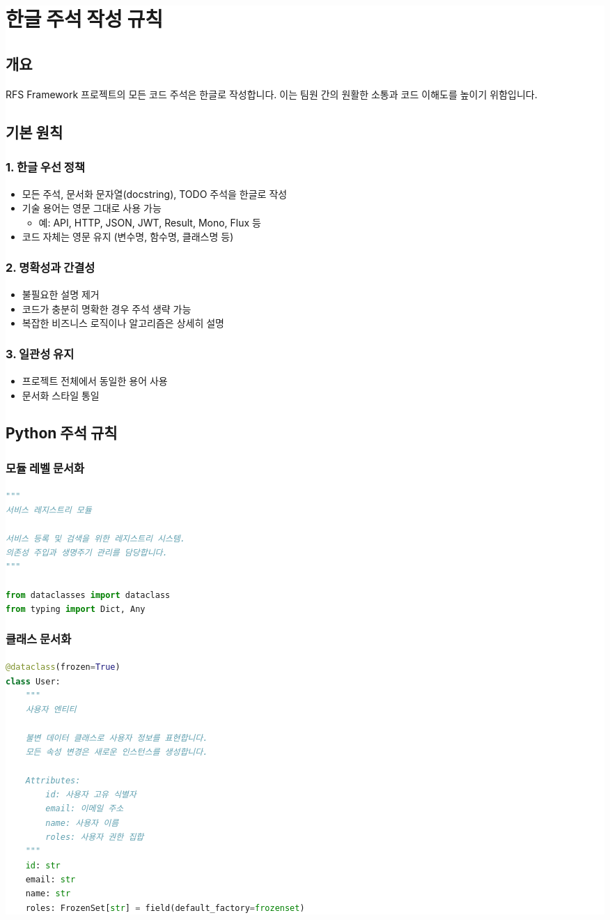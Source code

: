 # 한글 주석 작성 규칙

## 개요

RFS Framework 프로젝트의 모든 코드 주석은 한글로 작성합니다. 이는 팀원 간의 원활한 소통과 코드 이해도를 높이기 위함입니다.

## 기본 원칙

### 1. 한글 우선 정책
- 모든 주석, 문서화 문자열(docstring), TODO 주석을 한글로 작성
- 기술 용어는 영문 그대로 사용 가능
  - 예: API, HTTP, JSON, JWT, Result, Mono, Flux 등
- 코드 자체는 영문 유지 (변수명, 함수명, 클래스명 등)

### 2. 명확성과 간결성
- 불필요한 설명 제거
- 코드가 충분히 명확한 경우 주석 생략 가능
- 복잡한 비즈니스 로직이나 알고리즘은 상세히 설명

### 3. 일관성 유지
- 프로젝트 전체에서 동일한 용어 사용
- 문서화 스타일 통일

## Python 주석 규칙

### 모듈 레벨 문서화
```python
"""
서비스 레지스트리 모듈

서비스 등록 및 검색을 위한 레지스트리 시스템.
의존성 주입과 생명주기 관리를 담당합니다.
"""

from dataclasses import dataclass
from typing import Dict, Any
```

### 클래스 문서화
```python
@dataclass(frozen=True)
class User:
    """
    사용자 엔티티
    
    불변 데이터 클래스로 사용자 정보를 표현합니다.
    모든 속성 변경은 새로운 인스턴스를 생성합니다.
    
    Attributes:
        id: 사용자 고유 식별자
        email: 이메일 주소
        name: 사용자 이름
        roles: 사용자 권한 집합
    """
    id: str
    email: str
    name: str
    roles: FrozenSet[str] = field(default_factory=frozenset)
```
